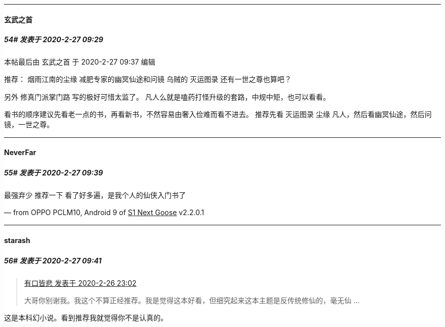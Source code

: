 


-----

####  玄武之首  
##### 54#       发表于 2020-2-27 09:29



 本帖最后由 玄武之首 于 2020-2-27 09:37 编辑 

推荐：
烟雨江南的尘缘
减肥专家的幽冥仙途和问镜
乌贼的 灭运图录 还有一世之尊也算吧？

另外 修真门派掌门路 写的极好可惜太监了。
凡人么就是嗑药打怪升级的套路，中规中矩，也可以看看。

看书的顺序建议先看老一点的书，再看新书，不然容易由奢入俭难而看不进去。
推荐先看 灭运图录 尘缘 凡人，然后看幽冥仙途，然后问镜，一世之尊。







-----

####  NeverFar  
##### 55#       发表于 2020-2-27 09:39




最强弃少 
推荐一下
看了好多遍，是我个人的仙侠入门书了

— from OPPO PCLM10, Android 9 of [S1 Next Goose](https://pan.baidu.com/s/1mi43uRm) v2.2.0.1







-----

####  starash  
##### 56#       发表于 2020-2-27 09:41



<blockquote><a href="httphttps://bbs.saraba1st.com/2b/forum.php?mod=redirect&amp;goto=findpost&amp;pid=46537725&amp;ptid=1915924" target="_blank">有口皆悲 发表于 2020-2-26 23:02</a>

大哥你别谢我。我这个不算正经推荐。我是觉得这本好看，但细究起来这本主题是反传统修仙的，毫无仙 ...</blockquote>
这是本科幻小说。看到推荐我就觉得你不是认真的。




